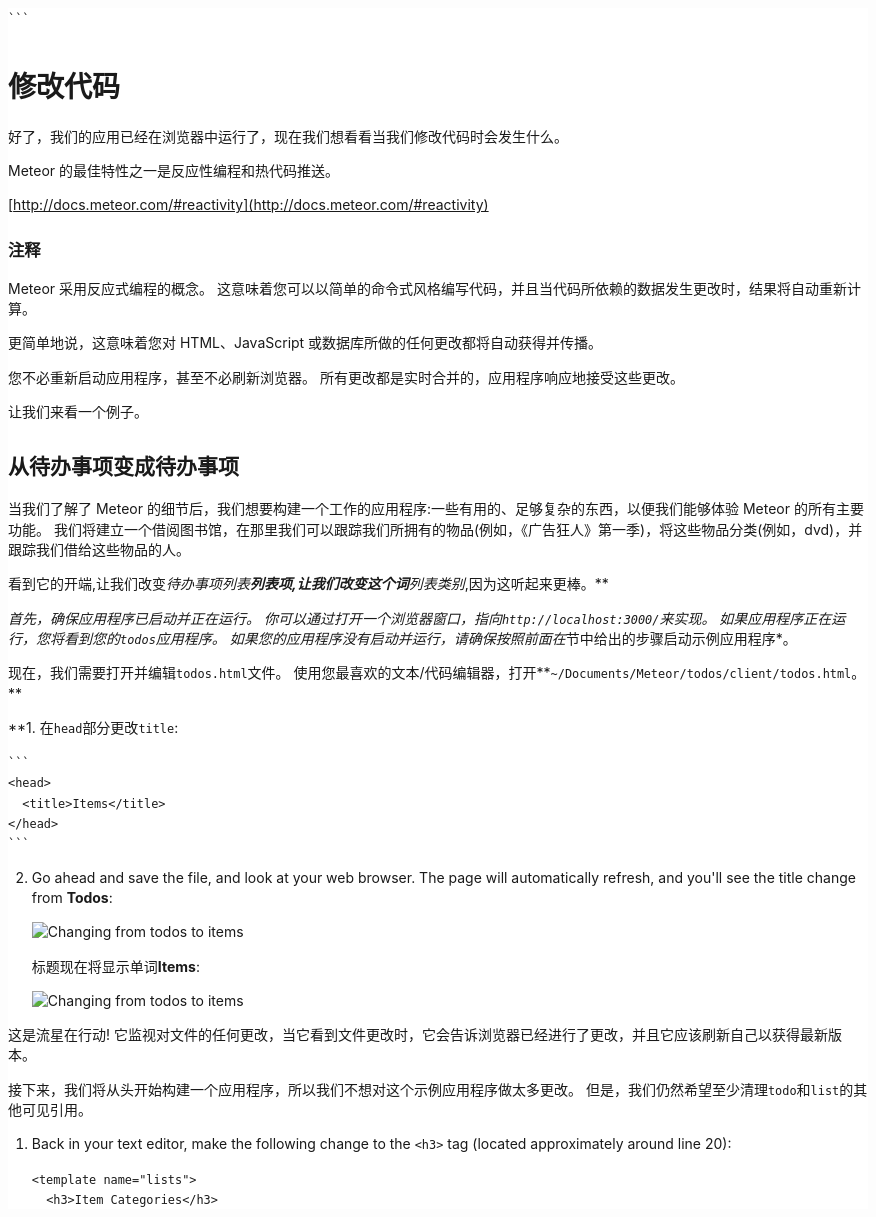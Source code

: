     ```

# 修改代码

好了，我们的应用已经在浏览器中运行了，现在我们想看看当我们修改代码时会发生什么。

Meteor 的最佳特性之一是反应性编程和热代码推送。

[http://docs.meteor.com/#reactivity](http://docs.meteor.com/#reactivity)

### 注释

Meteor 采用反应式编程的概念。 这意味着您可以以简单的命令式风格编写代码，并且当代码所依赖的数据发生更改时，结果将自动重新计算。

更简单地说，这意味着您对 HTML、JavaScript 或数据库所做的任何更改都将自动获得并传播。

您不必重新启动应用程序，甚至不必刷新浏览器。 所有更改都是实时合并的，应用程序响应地接受这些更改。

让我们来看一个例子。

## 从待办事项变成待办事项

当我们了解了 Meteor 的细节后，我们想要构建一个工作的应用程序:一些有用的、足够复杂的东西，以便我们能够体验 Meteor 的所有主要功能。 我们将建立一个借阅图书馆，在那里我们可以跟踪我们所拥有的物品(例如，《广告狂人》第一季)，将这些物品分类(例如，dvd)，并跟踪我们借给这些物品的人。

看到它的开端,让我们改变*待办事项列表**列表项,让我们改变这个词**列表类别*,因为这听起来更棒。**

 *首先，确保应用程序已启动并正在运行。 你可以通过打开一个浏览器窗口，指向`http://localhost:3000/`来实现。 如果应用程序正在运行，您将看到您的`todos`应用程序。 如果您的应用程序没有启动并运行，请确保按照前面在*节中给出的步骤启动示例应用程序*。

现在，我们需要打开并编辑`todos.html`文件。 使用您最喜欢的文本/代码编辑器，打开**`~/Documents/Meteor/todos/client/todos.html`。**

 **1.  在`head`部分更改`title`:

    ```
    <head>
      <title>Items</title>
    </head>
    ```

2.  Go ahead and save the file, and look at your web browser. The page will automatically refresh, and you'll see the title change from **Todos**:

    ![Changing from todos to items](graphics/0823OS_01_02.jpg)

    标题现在将显示单词**Items**:

    ![Changing from todos to items](graphics/0823OS_01_03.jpg)

这是流星在行动! 它监视对文件的任何更改，当它看到文件更改时，它会告诉浏览器已经进行了更改，并且它应该刷新自己以获得最新版本。

接下来，我们将从头开始构建一个应用程序，所以我们不想对这个示例应用程序做太多更改。 但是，我们仍然希望至少清理`todo`和`list`的其他可见引用。

1.  Back in your text editor, make the following change to the `<h3>` tag (located approximately around line 20):

    ```
    <template name="lists">
      <h3>Item Categories</h3>
    ```
